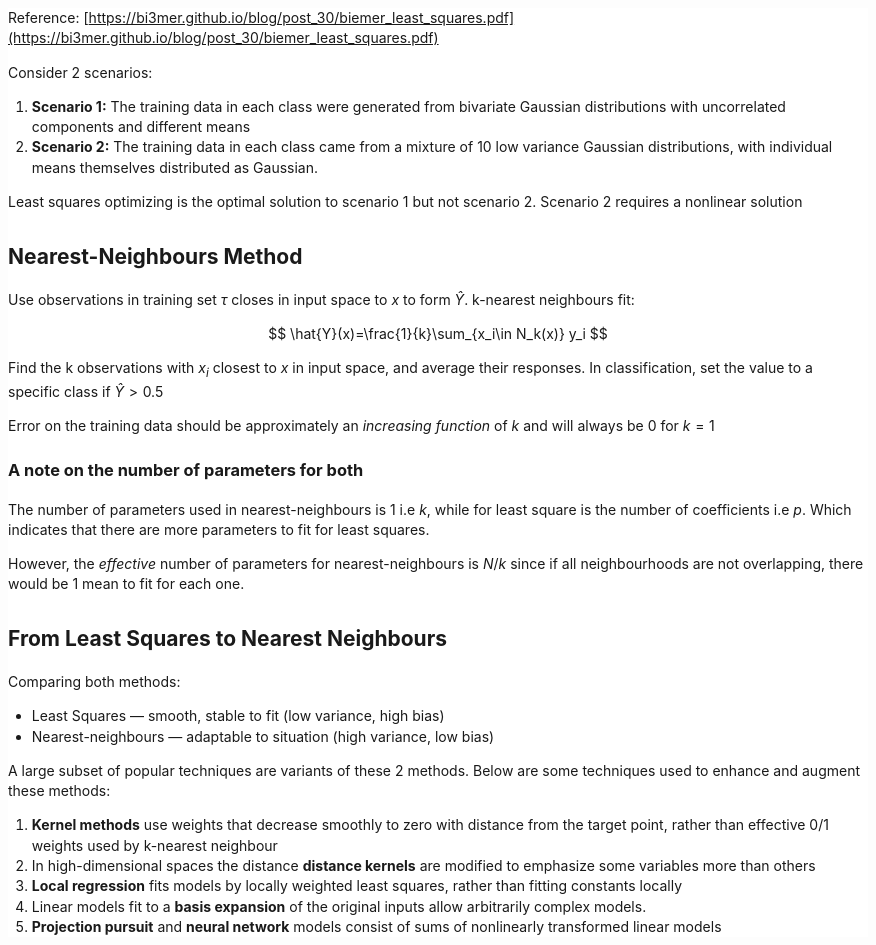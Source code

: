 Reference: [https://bi3mer.github.io/blog/post_30/biemer_least_squares.pdf](https://bi3mer.github.io/blog/post_30/biemer_least_squares.pdf)

Consider 2 scenarios:

1. **Scenario 1:** The training data in each class were generated from bivariate Gaussian distributions with uncorrelated components and different means
2. **Scenario 2:** The training data in each class came from a mixture of 10 low variance Gaussian distributions, with individual means themselves distributed as Gaussian.

Least squares optimizing is the optimal solution to scenario 1 but not scenario 2. Scenario 2 requires a nonlinear solution

## Nearest-Neighbours Method

Use observations in training set $\tau$ closes in input space to $x$ to form $\hat{Y}$. k-nearest neighbours fit:

$$
\hat{Y}(x)=\frac{1}{k}\sum_{x_i\in N_k(x)} y_i
$$

Find the k observations with $x_i$ closest to $x$ in input space, and average their responses. In classification, set the value to a specific class if $\hat{Y} > 0.5$

Error on the training data should be approximately an *increasing function* of $k$ and will always be 0 for $k=1$

### A note on the number of parameters for both

The number of parameters used in nearest-neighbours is 1 i.e $k$, while for least square is the number of coefficients i.e $p$. Which indicates that there are more parameters to fit for least squares.

However, the *effective* number of parameters for nearest-neighbours is $N/k$ since if all neighbourhoods are not overlapping, there would be 1 mean to fit for each one.

## From Least Squares to Nearest Neighbours

Comparing both methods:

- Least Squares — smooth, stable to fit (low variance, high bias)
- Nearest-neighbours — adaptable to situation (high variance, low bias)

A large subset of popular techniques are variants of these 2 methods. Below are some techniques used to enhance and augment these methods:

1. **Kernel methods** use weights that decrease smoothly to zero with distance from the target point, rather than effective 0/1 weights used by k-nearest neighbour
2. In high-dimensional spaces the distance **distance kernels** are modified to emphasize some variables more than others
3. **Local regression** fits models by locally weighted least squares, rather than fitting constants locally
4. Linear models fit to a **basis expansion** of the original inputs allow arbitrarily complex models.
5. **Projection pursuit** and **neural network** models consist of sums of nonlinearly transformed linear models
